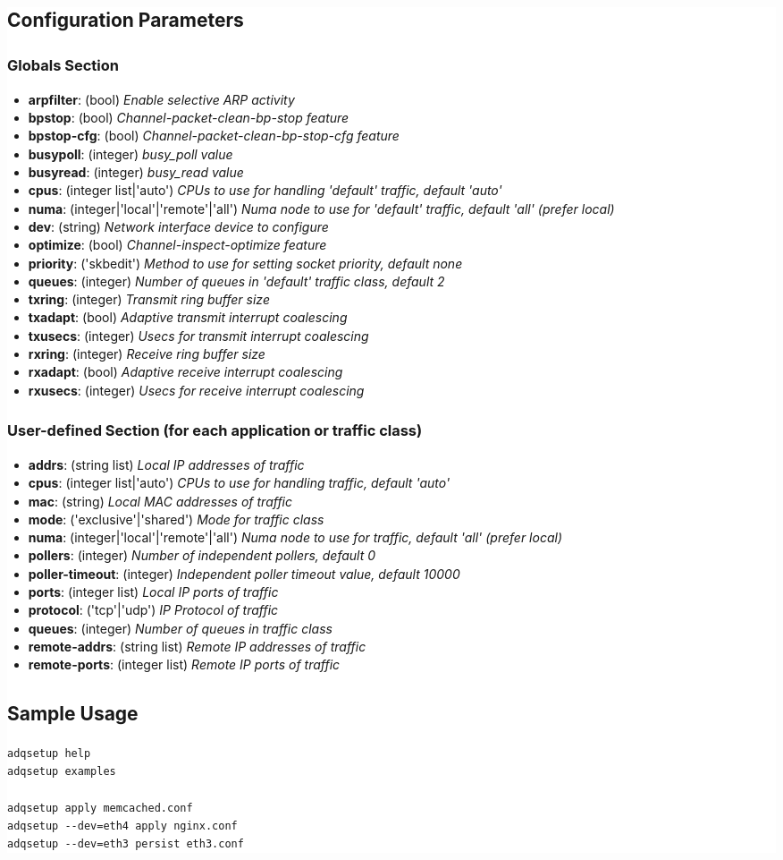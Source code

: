 ## Configuration Parameters

### Globals Section
- **arpfilter**: (bool) _Enable selective ARP activity_
- **bpstop**: (bool) _Channel-packet-clean-bp-stop feature_
- **bpstop-cfg**: (bool) _Channel-packet-clean-bp-stop-cfg feature_
- **busypoll**: (integer) _busy_poll value_
- **busyread**: (integer) _busy_read value_
- **cpus**: (integer list|'auto') _CPUs to use for handling 'default' 
traffic, default 'auto'_
- **numa**: (integer|'local'|'remote'|'all') _Numa node to use for 'default' 
traffic, default 'all' (prefer local)_
- **dev**: (string) _Network interface device to configure_
- **optimize**: (bool) _Channel-inspect-optimize feature_
- **priority**: ('skbedit') _Method to use for setting socket priority, default none_
- **queues**: (integer) _Number of queues in 'default' traffic class, default 2_
- **txring**: (integer) _Transmit ring buffer size_
- **txadapt**: (bool) _Adaptive transmit interrupt coalescing_
- **txusecs**: (integer) _Usecs for transmit interrupt coalescing_
- **rxring**: (integer) _Receive ring buffer size_
- **rxadapt**: (bool) _Adaptive receive interrupt coalescing_
- **rxusecs**: (integer) _Usecs for receive interrupt coalescing_

### User-defined Section (for each application or traffic class)
- **addrs**: (string list) _Local IP addresses of traffic_
- **cpus**: (integer list|'auto') _CPUs to use for handling traffic, 
default 'auto'_
- **mac**: (string) _Local MAC addresses of traffic_
- **mode**: ('exclusive'|'shared') _Mode for traffic class_
- **numa**: (integer|'local'|'remote'|'all') _Numa node to use for traffic, 
default 'all' (prefer local)_
- **pollers**: (integer) _Number of independent pollers, default 0_
- **poller-timeout**: (integer) _Independent poller timeout value, 
default 10000_
- **ports**: (integer list) _Local IP ports of traffic_
- **protocol**: ('tcp'|'udp') _IP Protocol of traffic_
- **queues**: (integer) _Number of queues in traffic class_
- **remote-addrs**: (string list) _Remote IP addresses of traffic_
- **remote-ports**: (integer list) _Remote IP ports of traffic_

## Sample Usage

    adqsetup help
    adqsetup examples

    adqsetup apply memcached.conf
    adqsetup --dev=eth4 apply nginx.conf
    adqsetup --dev=eth3 persist eth3.conf

